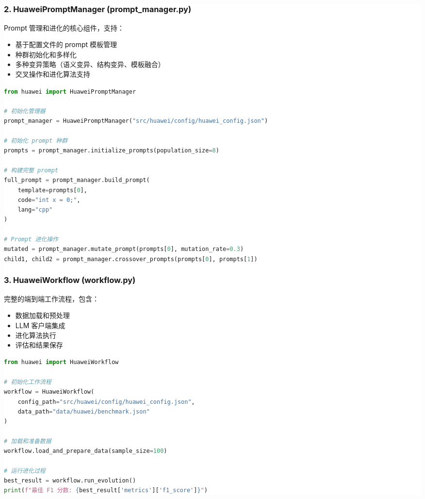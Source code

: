 ```python
```

### 2. HuaweiPromptManager (prompt_manager.py)

Prompt 管理和进化的核心组件，支持：

- 基于配置文件的 prompt 模板管理
- 种群初始化和多样化
- 多种变异策略（语义变异、结构变异、模板融合）
- 交叉操作和进化算法支持

```python
from huawei import HuaweiPromptManager

# 初始化管理器
prompt_manager = HuaweiPromptManager("src/huawei/config/huawei_config.json")

# 初始化 prompt 种群
prompts = prompt_manager.initialize_prompts(population_size=8)

# 构建完整 prompt
full_prompt = prompt_manager.build_prompt(
    template=prompts[0],
    code="int x = 0;",
    lang="cpp"
)

# Prompt 进化操作
mutated = prompt_manager.mutate_prompt(prompts[0], mutation_rate=0.3)
child1, child2 = prompt_manager.crossover_prompts(prompts[0], prompts[1])
```

### 3. HuaweiWorkflow (workflow.py)

完整的端到端工作流程，包含：

- 数据加载和预处理
- LLM 客户端集成
- 进化算法执行
- 评估和结果保存

```python
from huawei import HuaweiWorkflow

# 初始化工作流程
workflow = HuaweiWorkflow(
    config_path="src/huawei/config/huawei_config.json",
    data_path="data/huawei/benchmark.json"
)

# 加载和准备数据
workflow.load_and_prepare_data(sample_size=100)

# 运行进化过程
best_result = workflow.run_evolution()
print(f"最佳 F1 分数: {best_result['metrics']['f1_score']}")
```
